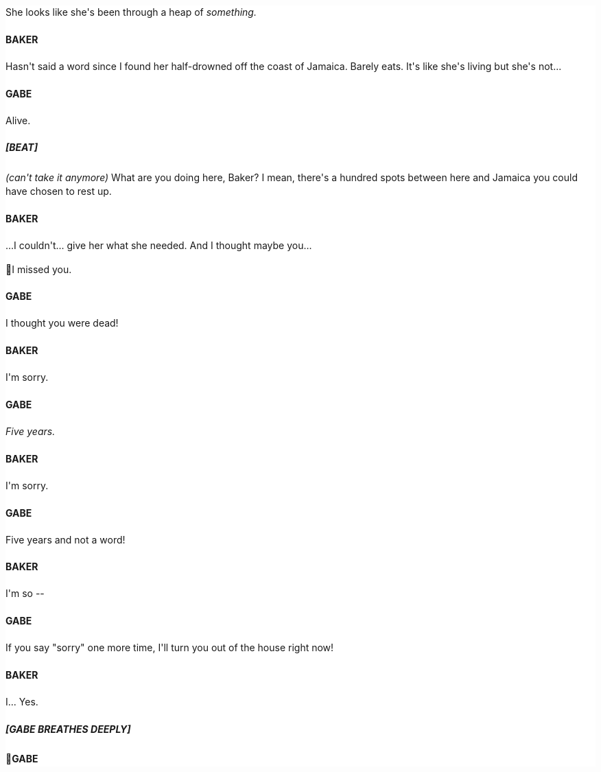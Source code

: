 She looks like she's been through a heap of *something.* 

#### BAKER

Hasn't said a word since I found her half-drowned off the coast of Jamaica. Barely eats. It's like she's living but she's not...

#### GABE

Alive.

##### [BEAT]

_(can't take it anymore)_ What are you doing here, Baker? I mean, there's a hundred spots between here and Jamaica you could have chosen to rest up. 

#### BAKER

...I couldn't... give her what she needed. And I thought maybe you...

I missed you.

#### GABE

I thought you were dead!

#### BAKER

I'm sorry. 

#### GABE

*Five years.* 

#### BAKER

I'm sorry. 

#### GABE

Five years and not a word! 

#### BAKER

I'm so --

#### GABE

If you say "sorry" one more time, I'll turn you out of the house right now! 

#### BAKER

I... Yes.

##### [GABE BREATHES DEEPLY]

#### GABE
